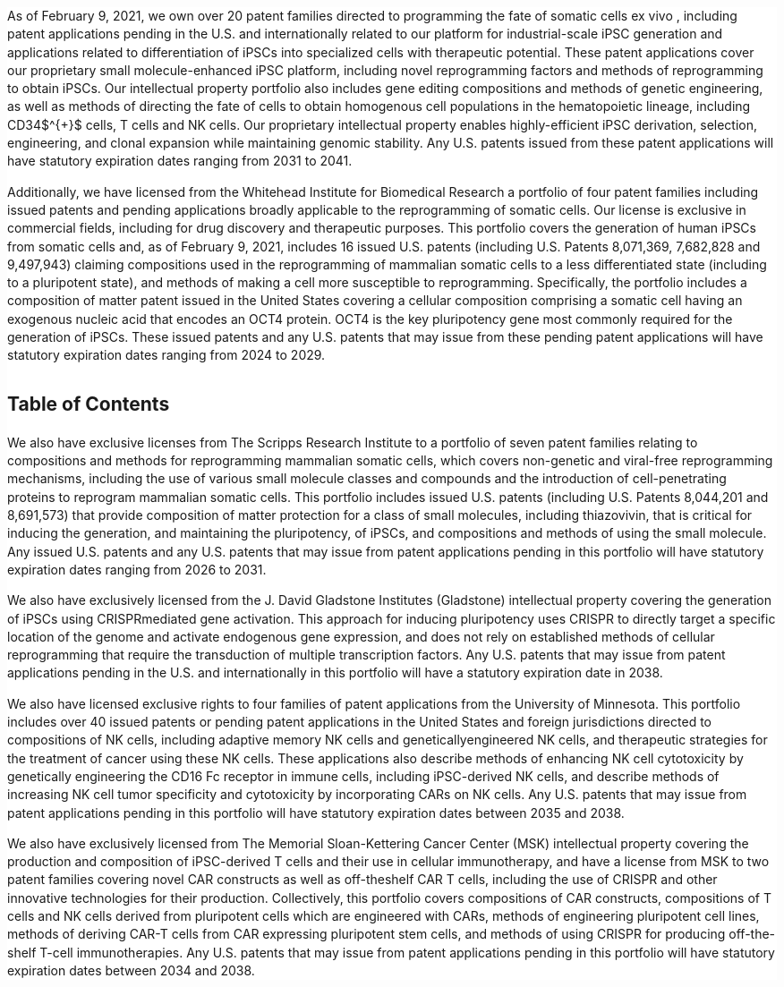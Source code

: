 <p>As of February 9, 2021, we own over 20 patent families directed to programming the fate of somatic cells ex vivo , including patent applications pending in the U.S. and internationally related to our platform for industrial-scale iPSC generation and applications related to differentiation of iPSCs into specialized cells with therapeutic potential. These patent applications cover our proprietary small molecule-enhanced iPSC platform, including novel reprogramming factors and methods of reprogramming to obtain iPSCs. Our intellectual property portfolio also includes gene editing compositions and methods of genetic engineering, as well as methods of directing the fate of cells to obtain homogenous cell populations in the hematopoietic lineage, including CD34$^{+}$ cells, T cells and NK cells. Our proprietary intellectual property enables highly-efficient iPSC derivation, selection, engineering, and clonal expansion while maintaining genomic stability. Any U.S. patents issued from these patent applications will have statutory expiration dates ranging from 2031 to 2041.</p>
<p>Additionally, we have licensed from the Whitehead Institute for Biomedical Research a portfolio of four patent families including issued patents and pending applications broadly applicable to the reprogramming of somatic cells. Our license is exclusive in commercial fields, including for drug discovery and therapeutic purposes. This portfolio covers the generation of human iPSCs from somatic cells and, as of February 9, 2021, includes 16 issued U.S. patents (including U.S. Patents 8,071,369, 7,682,828 and 9,497,943) claiming compositions used in the reprogramming of mammalian somatic cells to a less differentiated state (including to a pluripotent state), and methods of making a cell more susceptible to reprogramming. Specifically, the portfolio includes a composition of matter patent issued in the United States covering a cellular composition comprising a somatic cell having an exogenous nucleic acid that encodes an OCT4 protein. OCT4 is the key pluripotency gene most commonly required for the generation of iPSCs. These issued patents and any U.S. patents that may issue from these pending patent applications will have statutory expiration dates ranging from 2024 to 2029.</p>
<h2>Table of Contents</h2>
<p>We also have exclusive licenses from The Scripps Research Institute to a portfolio of seven patent families relating to compositions and methods for reprogramming mammalian somatic cells, which covers non-genetic and viral-free reprogramming mechanisms, including the use of various small molecule classes and compounds and the introduction of cell-penetrating proteins to reprogram mammalian somatic cells. This portfolio includes issued U.S. patents (including U.S. Patents 8,044,201 and 8,691,573) that provide composition of matter protection for a class of small molecules, including thiazovivin, that is critical for inducing the generation, and maintaining the pluripotency, of iPSCs, and compositions and methods of using the small molecule. Any issued U.S. patents and any U.S. patents that may issue from patent applications pending in this portfolio will have statutory expiration dates ranging from 2026 to 2031.</p>
<p>We also have exclusively licensed from the J. David Gladstone Institutes (Gladstone) intellectual property covering the generation of iPSCs using CRISPRmediated gene activation. This approach for inducing pluripotency uses CRISPR to directly target a specific location of the genome and activate endogenous gene expression, and does not rely on established methods of cellular reprogramming that require the transduction of multiple transcription factors. Any U.S. patents that may issue from patent applications pending in the U.S. and internationally in this portfolio will have a statutory expiration date in 2038.</p>
<p>We also have licensed exclusive rights to four families of patent applications from the University of Minnesota. This portfolio includes over 40 issued patents or pending patent applications in the United States and foreign jurisdictions directed to compositions of NK cells, including adaptive memory NK cells and geneticallyengineered NK cells, and therapeutic strategies for the treatment of cancer using these NK cells. These applications also describe methods of enhancing NK cell cytotoxicity by genetically engineering the CD16 Fc receptor in immune cells, including iPSC-derived NK cells, and describe methods of increasing NK cell tumor specificity and cytotoxicity by incorporating CARs on NK cells. Any U.S. patents that may issue from patent applications pending in this portfolio will have statutory expiration dates between 2035 and 2038.</p>
<p>We also have exclusively licensed from The Memorial Sloan-Kettering Cancer Center (MSK) intellectual property covering the production and composition of iPSC-derived T cells and their use in cellular immunotherapy, and have a license from MSK to two patent families covering novel CAR constructs as well as off-theshelf CAR T cells, including the use of CRISPR and other innovative technologies for their production. Collectively, this portfolio covers compositions of CAR constructs, compositions of T cells and NK cells derived from pluripotent cells which are engineered with CARs, methods of engineering pluripotent cell lines, methods of deriving CAR-T cells from CAR expressing pluripotent stem cells, and methods of using CRISPR for producing off-the-shelf T-cell immunotherapies. Any U.S. patents that may issue from patent applications pending in this portfolio will have statutory expiration dates between 2034 and 2038.</p>